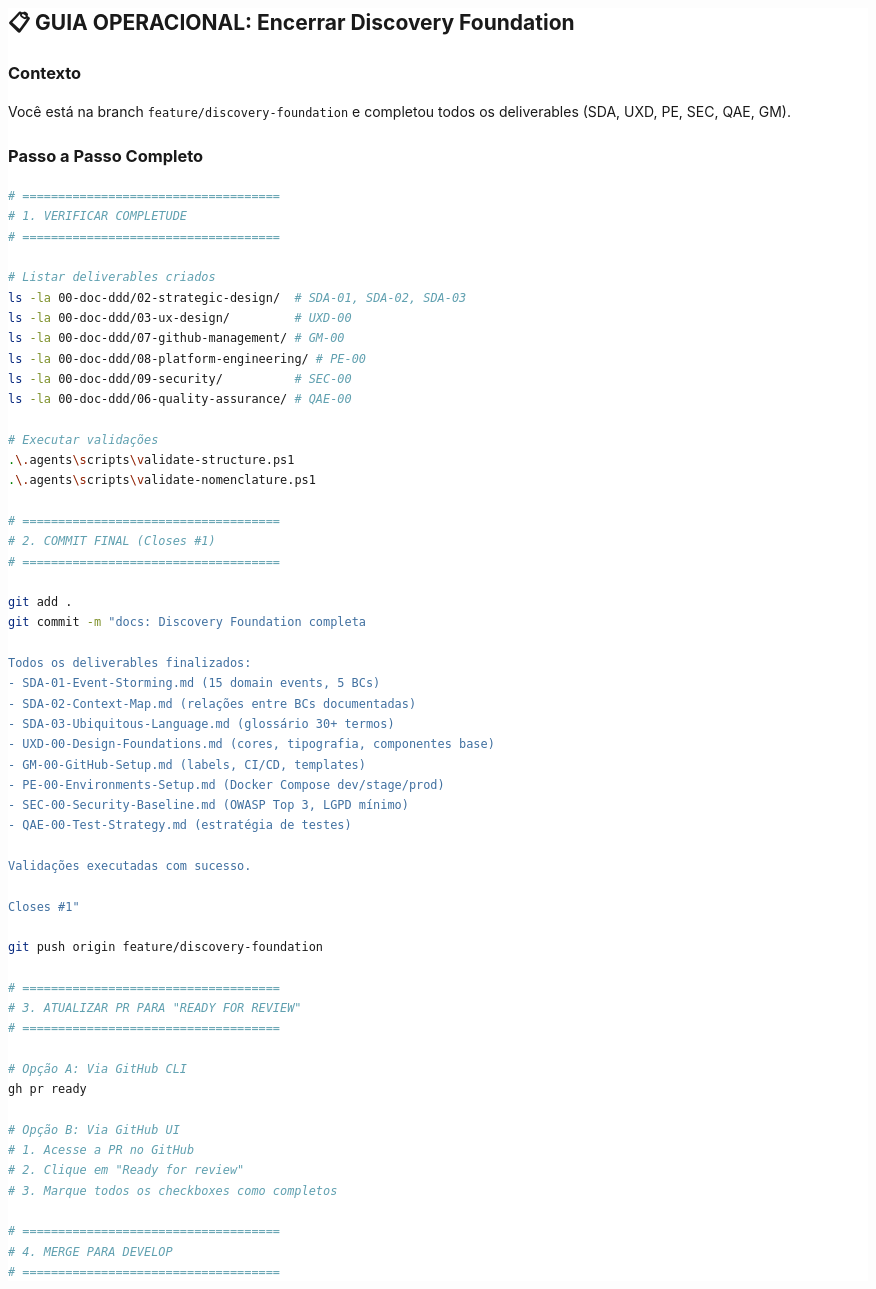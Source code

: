 ## 📋 GUIA OPERACIONAL: Encerrar Discovery Foundation

### **Contexto**
Você está na branch `feature/discovery-foundation` e completou todos os deliverables (SDA, UXD, PE, SEC, QAE, GM).

### **Passo a Passo Completo**

```bash
# ====================================
# 1. VERIFICAR COMPLETUDE
# ====================================

# Listar deliverables criados
ls -la 00-doc-ddd/02-strategic-design/  # SDA-01, SDA-02, SDA-03
ls -la 00-doc-ddd/03-ux-design/         # UXD-00
ls -la 00-doc-ddd/07-github-management/ # GM-00
ls -la 00-doc-ddd/08-platform-engineering/ # PE-00
ls -la 00-doc-ddd/09-security/          # SEC-00
ls -la 00-doc-ddd/06-quality-assurance/ # QAE-00

# Executar validações
.\.agents\scripts\validate-structure.ps1
.\.agents\scripts\validate-nomenclature.ps1

# ====================================
# 2. COMMIT FINAL (Closes #1)
# ====================================

git add .
git commit -m "docs: Discovery Foundation completa

Todos os deliverables finalizados:
- SDA-01-Event-Storming.md (15 domain events, 5 BCs)
- SDA-02-Context-Map.md (relações entre BCs documentadas)
- SDA-03-Ubiquitous-Language.md (glossário 30+ termos)
- UXD-00-Design-Foundations.md (cores, tipografia, componentes base)
- GM-00-GitHub-Setup.md (labels, CI/CD, templates)
- PE-00-Environments-Setup.md (Docker Compose dev/stage/prod)
- SEC-00-Security-Baseline.md (OWASP Top 3, LGPD mínimo)
- QAE-00-Test-Strategy.md (estratégia de testes)

Validações executadas com sucesso.

Closes #1"

git push origin feature/discovery-foundation

# ====================================
# 3. ATUALIZAR PR PARA "READY FOR REVIEW"
# ====================================

# Opção A: Via GitHub CLI
gh pr ready

# Opção B: Via GitHub UI
# 1. Acesse a PR no GitHub
# 2. Clique em "Ready for review"
# 3. Marque todos os checkboxes como completos

# ====================================
# 4. MERGE PARA DEVELOP
# ====================================
```